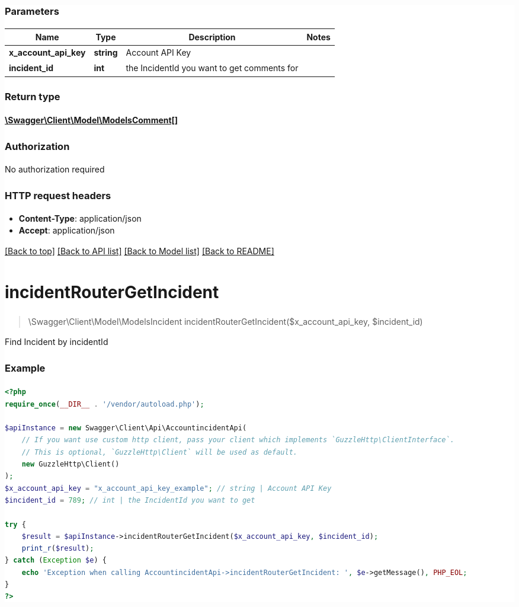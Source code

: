 ### Parameters

Name | Type | Description  | Notes
------------- | ------------- | ------------- | -------------
 **x_account_api_key** | **string**| Account API Key |
 **incident_id** | **int**| the IncidentId you want to get comments for |

### Return type

[**\Swagger\Client\Model\ModelsComment[]**](../Model/ModelsComment.md)

### Authorization

No authorization required

### HTTP request headers

 - **Content-Type**: application/json
 - **Accept**: application/json

[[Back to top]](#) [[Back to API list]](../../README.md#documentation-for-api-endpoints) [[Back to Model list]](../../README.md#documentation-for-models) [[Back to README]](../../README.md)

# **incidentRouterGetIncident**
> \Swagger\Client\Model\ModelsIncident incidentRouterGetIncident($x_account_api_key, $incident_id)



Find Incident by incidentId

### Example
```php
<?php
require_once(__DIR__ . '/vendor/autoload.php');

$apiInstance = new Swagger\Client\Api\AccountincidentApi(
    // If you want use custom http client, pass your client which implements `GuzzleHttp\ClientInterface`.
    // This is optional, `GuzzleHttp\Client` will be used as default.
    new GuzzleHttp\Client()
);
$x_account_api_key = "x_account_api_key_example"; // string | Account API Key
$incident_id = 789; // int | the IncidentId you want to get

try {
    $result = $apiInstance->incidentRouterGetIncident($x_account_api_key, $incident_id);
    print_r($result);
} catch (Exception $e) {
    echo 'Exception when calling AccountincidentApi->incidentRouterGetIncident: ', $e->getMessage(), PHP_EOL;
}
?>
```
